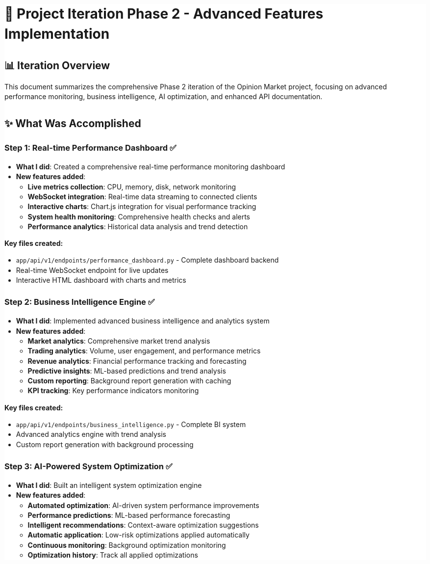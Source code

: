 # 🚀 Project Iteration Phase 2 - Advanced Features Implementation

## 📊 **Iteration Overview**

This document summarizes the comprehensive Phase 2 iteration of the Opinion Market project, focusing on advanced performance monitoring, business intelligence, AI optimization, and enhanced API documentation.

## ✨ **What Was Accomplished**

### **Step 1: Real-time Performance Dashboard** ✅
- **What I did**: Created a comprehensive real-time performance monitoring dashboard
- **New features added**:
  - **Live metrics collection**: CPU, memory, disk, network monitoring
  - **WebSocket integration**: Real-time data streaming to connected clients
  - **Interactive charts**: Chart.js integration for visual performance tracking
  - **System health monitoring**: Comprehensive health checks and alerts
  - **Performance analytics**: Historical data analysis and trend detection

**Key files created:**
- `app/api/v1/endpoints/performance_dashboard.py` - Complete dashboard backend
- Real-time WebSocket endpoint for live updates
- Interactive HTML dashboard with charts and metrics

### **Step 2: Business Intelligence Engine** ✅
- **What I did**: Implemented advanced business intelligence and analytics system
- **New features added**:
  - **Market analytics**: Comprehensive market trend analysis
  - **Trading analytics**: Volume, user engagement, and performance metrics
  - **Revenue analytics**: Financial performance tracking and forecasting
  - **Predictive insights**: ML-based predictions and trend analysis
  - **Custom reporting**: Background report generation with caching
  - **KPI tracking**: Key performance indicators monitoring

**Key files created:**
- `app/api/v1/endpoints/business_intelligence.py` - Complete BI system
- Advanced analytics engine with trend analysis
- Custom report generation with background processing

### **Step 3: AI-Powered System Optimization** ✅
- **What I did**: Built an intelligent system optimization engine
- **New features added**:
  - **Automated optimization**: AI-driven system performance improvements
  - **Performance predictions**: ML-based performance forecasting
  - **Intelligent recommendations**: Context-aware optimization suggestions
  - **Automatic application**: Low-risk optimizations applied automatically
  - **Continuous monitoring**: Background optimization monitoring
  - **Optimization history**: Track all applied optimizations
